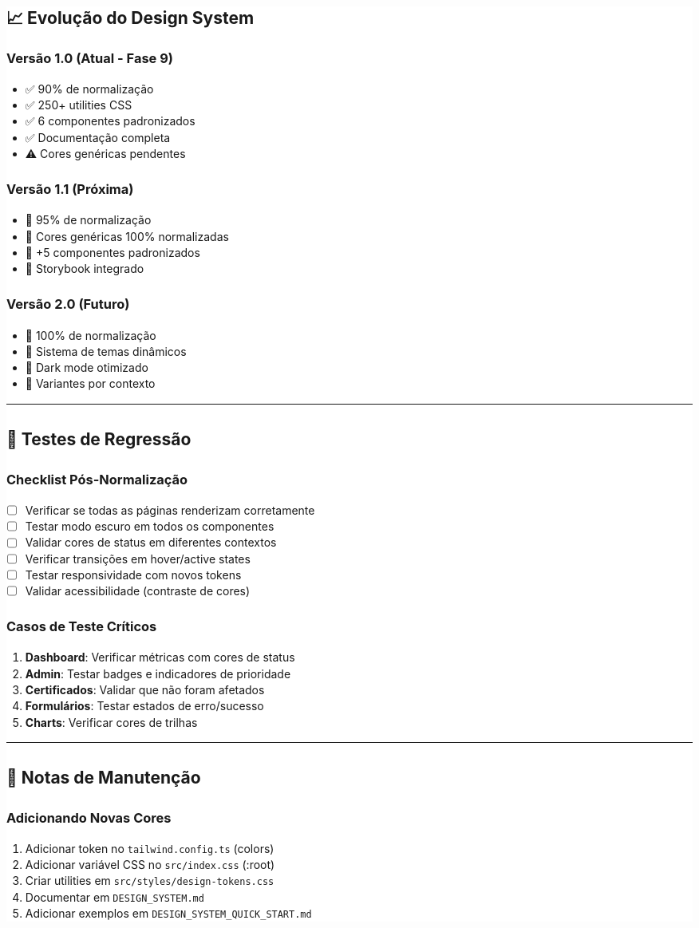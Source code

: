 ## 📈 Evolução do Design System

### Versão 1.0 (Atual - Fase 9)
- ✅ 90% de normalização
- ✅ 250+ utilities CSS
- ✅ 6 componentes padronizados
- ✅ Documentação completa
- ⚠️ Cores genéricas pendentes

### Versão 1.1 (Próxima)
- 🎯 95% de normalização
- 🎯 Cores genéricas 100% normalizadas
- 🎯 +5 componentes padronizados
- 🎯 Storybook integrado

### Versão 2.0 (Futuro)
- 🎯 100% de normalização
- 🎯 Sistema de temas dinâmicos
- 🎯 Dark mode otimizado
- 🎯 Variantes por contexto

---

## 🧪 Testes de Regressão

### Checklist Pós-Normalização
- [ ] Verificar se todas as páginas renderizam corretamente
- [ ] Testar modo escuro em todos os componentes
- [ ] Validar cores de status em diferentes contextos
- [ ] Verificar transições em hover/active states
- [ ] Testar responsividade com novos tokens
- [ ] Validar acessibilidade (contraste de cores)

### Casos de Teste Críticos
1. **Dashboard**: Verificar métricas com cores de status
2. **Admin**: Testar badges e indicadores de prioridade
3. **Certificados**: Validar que não foram afetados
4. **Formulários**: Testar estados de erro/sucesso
5. **Charts**: Verificar cores de trilhas

---

## 📝 Notas de Manutenção

### Adicionando Novas Cores
1. Adicionar token no `tailwind.config.ts` (colors)
2. Adicionar variável CSS no `src/index.css` (:root)
3. Criar utilities em `src/styles/design-tokens.css`
4. Documentar em `DESIGN_SYSTEM.md`
5. Adicionar exemplos em `DESIGN_SYSTEM_QUICK_START.md`

